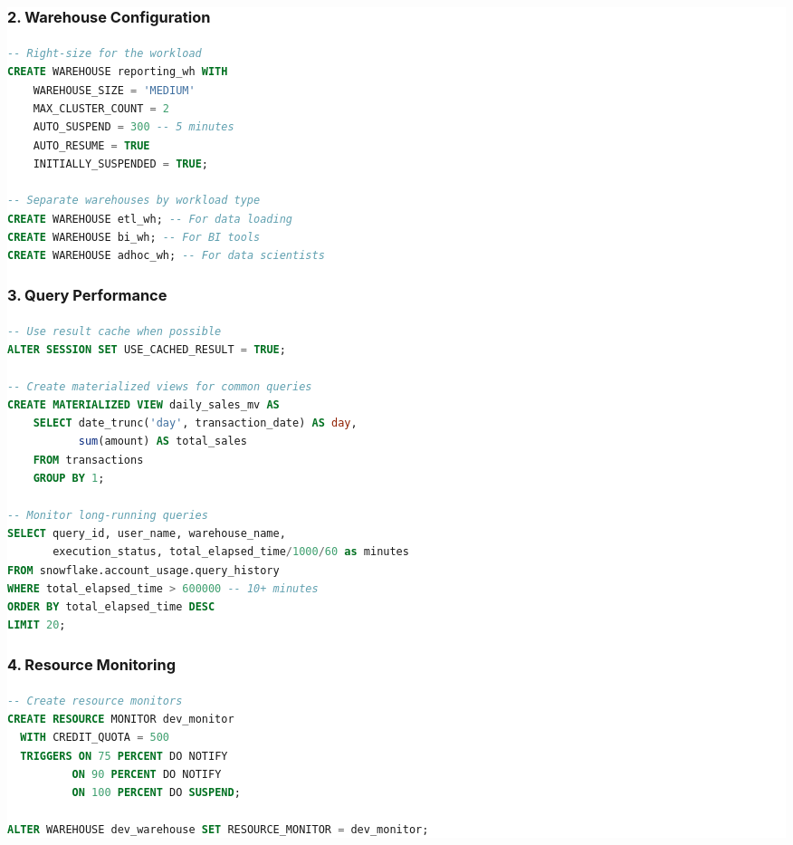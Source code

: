 ```sql
```

### 2. Warehouse Configuration

```sql
-- Right-size for the workload
CREATE WAREHOUSE reporting_wh WITH 
    WAREHOUSE_SIZE = 'MEDIUM'
    MAX_CLUSTER_COUNT = 2
    AUTO_SUSPEND = 300 -- 5 minutes
    AUTO_RESUME = TRUE
    INITIALLY_SUSPENDED = TRUE;
    
-- Separate warehouses by workload type
CREATE WAREHOUSE etl_wh; -- For data loading
CREATE WAREHOUSE bi_wh; -- For BI tools
CREATE WAREHOUSE adhoc_wh; -- For data scientists
```

### 3. Query Performance

```sql
-- Use result cache when possible
ALTER SESSION SET USE_CACHED_RESULT = TRUE;

-- Create materialized views for common queries
CREATE MATERIALIZED VIEW daily_sales_mv AS
    SELECT date_trunc('day', transaction_date) AS day,
           sum(amount) AS total_sales
    FROM transactions
    GROUP BY 1;

-- Monitor long-running queries
SELECT query_id, user_name, warehouse_name, 
       execution_status, total_elapsed_time/1000/60 as minutes
FROM snowflake.account_usage.query_history
WHERE total_elapsed_time > 600000 -- 10+ minutes
ORDER BY total_elapsed_time DESC
LIMIT 20;
```

### 4. Resource Monitoring

```sql
-- Create resource monitors
CREATE RESOURCE MONITOR dev_monitor
  WITH CREDIT_QUOTA = 500
  TRIGGERS ON 75 PERCENT DO NOTIFY
          ON 90 PERCENT DO NOTIFY
          ON 100 PERCENT DO SUSPEND;
          
ALTER WAREHOUSE dev_warehouse SET RESOURCE_MONITOR = dev_monitor;
```
